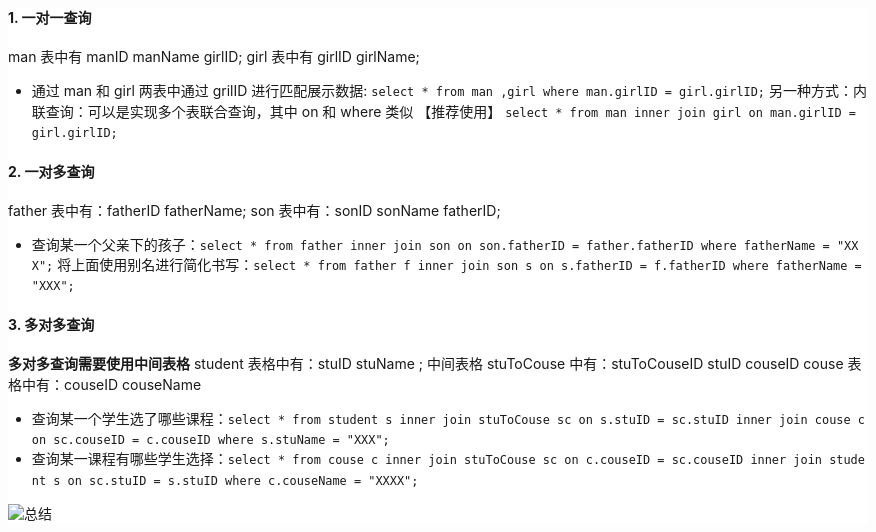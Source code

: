 #### 1. 一对一查询
man 表中有 manID   manName  girlID; girl 表中有 girlID  girlName;
- 通过 man 和 girl 两表中通过 grilID 进行匹配展示数据:
`select * from man ,girl where man.girlID = girl.girlID;`
另一种方式：内联查询：可以是实现多个表联合查询，其中 on 和 where 类似 【推荐使用】
`select * from man inner join girl on man.girlID = girl.girlID;`


#### 2. 一对多查询
father 表中有：fatherID fatherName; son 表中有：sonID  sonName  fatherID;
- 查询某一个父亲下的孩子：`select * from father inner join son on son.fatherID = father.fatherID where fatherName = "XXX";`
将上面使用别名进行简化书写：`select * from father f inner join son s on s.fatherID = f.fatherID where fatherName = "XXX";`


#### 3. 多对多查询
**多对多查询需要使用中间表格**
student 表格中有：stuID  stuName ;
中间表格 stuToCouse 中有：stuToCouseID stuID couseID
couse 表格中有：couseID couseName

- 查询某一个学生选了哪些课程：`select * from student s inner join stuToCouse sc on s.stuID = sc.stuID inner join couse c on sc.couseID = c.couseID where s.stuName = "XXX";`
- 查询某一课程有哪些学生选择：`select * from couse c inner join stuToCouse sc on c.couseID = sc.couseID inner join student s on sc.stuID = s.stuID where c.couseName = "XXXX";`



![总结]($resource/%E6%80%BB%E7%BB%93.png)

